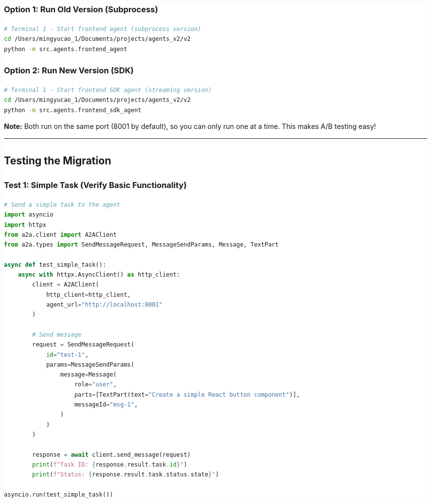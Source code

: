 ### Option 1: Run Old Version (Subprocess)

```bash
# Terminal 1 - Start frontend agent (subprocess version)
cd /Users/mingyucao_1/Documents/projects/agents_v2/v2
python -m src.agents.frontend_agent
```

### Option 2: Run New Version (SDK)

```bash
# Terminal 1 - Start frontend SDK agent (streaming version)
cd /Users/mingyucao_1/Documents/projects/agents_v2/v2
python -m src.agents.frontend_sdk_agent
```

**Note:** Both run on the same port (8001 by default), so you can only run one at a time. This makes A/B testing easy!

---

## Testing the Migration

### Test 1: Simple Task (Verify Basic Functionality)

```python
# Send a simple task to the agent
import asyncio
import httpx
from a2a.client import A2AClient
from a2a.types import SendMessageRequest, MessageSendParams, Message, TextPart

async def test_simple_task():
    async with httpx.AsyncClient() as http_client:
        client = A2AClient(
            http_client=http_client,
            agent_url="http://localhost:8001"
        )

        # Send message
        request = SendMessageRequest(
            id="test-1",
            params=MessageSendParams(
                message=Message(
                    role="user",
                    parts=[TextPart(text="Create a simple React button component")],
                    messageId="msg-1",
                )
            )
        )

        response = await client.send_message(request)
        print(f"Task ID: {response.result.task.id}")
        print(f"Status: {response.result.task.status.state}")

asyncio.run(test_simple_task())
```
